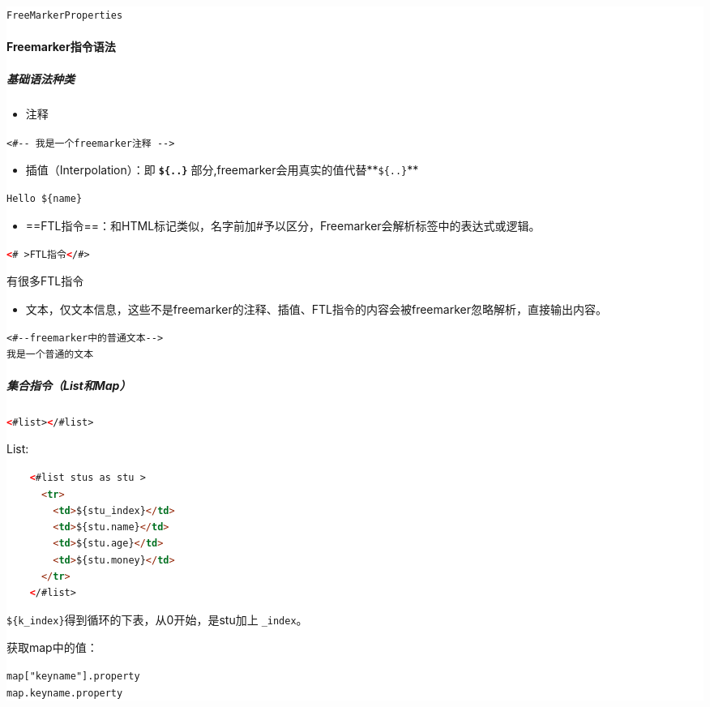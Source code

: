 `FreeMarkerProperties`

#### Freemarker指令语法

##### 基础语法种类

- 注释

```velocity
<#-- 我是一个freemarker注释 -->
```

- 插值（Interpolation）：即 **`${..}`** 部分,freemarker会用真实的值代替**`${..}`**

```velocity
Hello ${name}
```

- ==FTL指令==：和HTML标记类似，名字前加#予以区分，Freemarker会解析标签中的表达式或逻辑。

```html
<# >FTL指令</#> 
```

有很多FTL指令

- 文本，仅文本信息，这些不是freemarker的注释、插值、FTL指令的内容会被freemarker忽略解析，直接输出内容。

```velocity
<#--freemarker中的普通文本-->
我是一个普通的文本
```

##### 集合指令（List和Map）

```html
<#list></#list>
```

List:

```html
    <#list stus as stu >
      <tr>
        <td>${stu_index}</td>
        <td>${stu.name}</td>
        <td>${stu.age}</td>
        <td>${stu.money}</td>
      </tr>
    </#list>
```

`${k_index}`得到循环的下表，从0开始，是stu加上 `_index`。

获取map中的值：

```
map["keyname"].property
map.keyname.property
```
